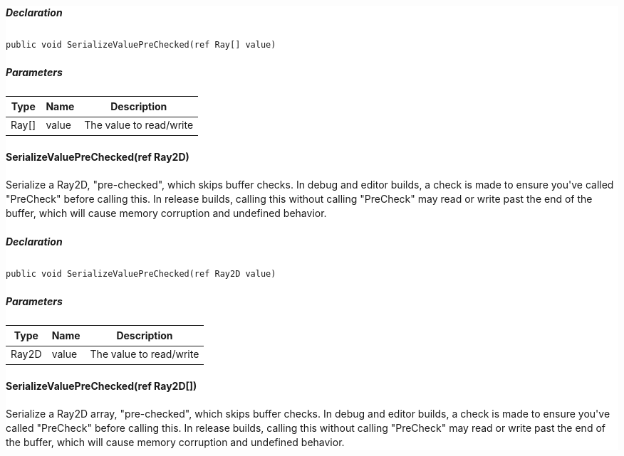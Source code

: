 </div>

<div class="markdown level1 conceptual">

</div>

##### Declaration

<div class="codewrapper">

``` lang-csharp
public void SerializeValuePreChecked(ref Ray[] value)
```

</div>

##### Parameters

| Type    | Name  | Description             |
|---------|-------|-------------------------|
| Ray\[\] | value | The value to read/write |

#### SerializeValuePreChecked(ref Ray2D)

<div class="markdown level1 summary">

Serialize a Ray2D, "pre-checked", which skips buffer checks. In debug
and editor builds, a check is made to ensure you've called "PreCheck"
before calling this. In release builds, calling this without calling
"PreCheck" may read or write past the end of the buffer, which will
cause memory corruption and undefined behavior.

</div>

<div class="markdown level1 conceptual">

</div>

##### Declaration

<div class="codewrapper">

``` lang-csharp
public void SerializeValuePreChecked(ref Ray2D value)
```

</div>

##### Parameters

| Type  | Name  | Description             |
|-------|-------|-------------------------|
| Ray2D | value | The value to read/write |

#### SerializeValuePreChecked(ref Ray2D\[\])

<div class="markdown level1 summary">

Serialize a Ray2D array, "pre-checked", which skips buffer checks. In
debug and editor builds, a check is made to ensure you've called
"PreCheck" before calling this. In release builds, calling this without
calling "PreCheck" may read or write past the end of the buffer, which
will cause memory corruption and undefined behavior.
